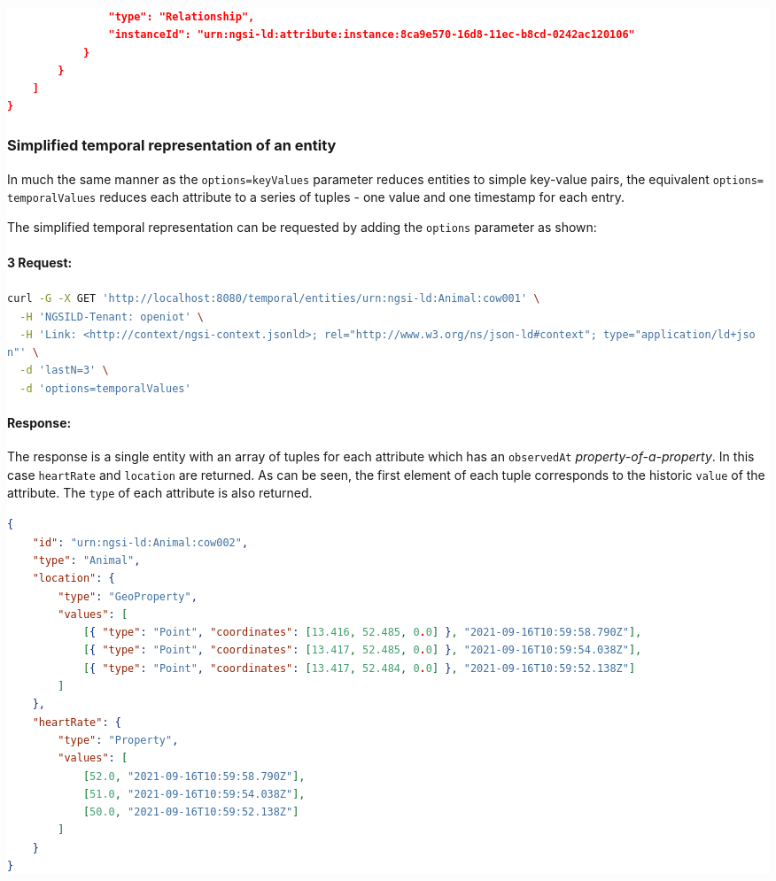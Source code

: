 ```json
                "type": "Relationship",
                "instanceId": "urn:ngsi-ld:attribute:instance:8ca9e570-16d8-11ec-b8cd-0242ac120106"
            }
        }
    ]
}
```

### Simplified temporal representation of an entity

In much the same manner as the `options=keyValues` parameter reduces entities to simple key-value pairs, the equivalent
`options=temporalValues` reduces each attribute to a series of tuples - one value and one timestamp for each entry.

The simplified temporal representation can be requested by adding the `options` parameter as shown:

#### 3 Request:

```bash
curl -G -X GET 'http://localhost:8080/temporal/entities/urn:ngsi-ld:Animal:cow001' \
  -H 'NGSILD-Tenant: openiot' \
  -H 'Link: <http://context/ngsi-context.jsonld>; rel="http://www.w3.org/ns/json-ld#context"; type="application/ld+json"' \
  -d 'lastN=3' \
  -d 'options=temporalValues'
```

#### Response:

The response is a single entity with an array of tuples for each attribute which has an `observedAt`
_property-of-a-property_. In this case `heartRate` and `location` are returned. As can be seen, the first element of
each tuple corresponds to the historic `value` of the attribute. The `type` of each attribute is also returned.

```json
{
    "id": "urn:ngsi-ld:Animal:cow002",
    "type": "Animal",
    "location": {
        "type": "GeoProperty",
        "values": [
            [{ "type": "Point", "coordinates": [13.416, 52.485, 0.0] }, "2021-09-16T10:59:58.790Z"],
            [{ "type": "Point", "coordinates": [13.417, 52.485, 0.0] }, "2021-09-16T10:59:54.038Z"],
            [{ "type": "Point", "coordinates": [13.417, 52.484, 0.0] }, "2021-09-16T10:59:52.138Z"]
        ]
    },
    "heartRate": {
        "type": "Property",
        "values": [
            [52.0, "2021-09-16T10:59:58.790Z"],
            [51.0, "2021-09-16T10:59:54.038Z"],
            [50.0, "2021-09-16T10:59:52.138Z"]
        ]
    }
}
```
